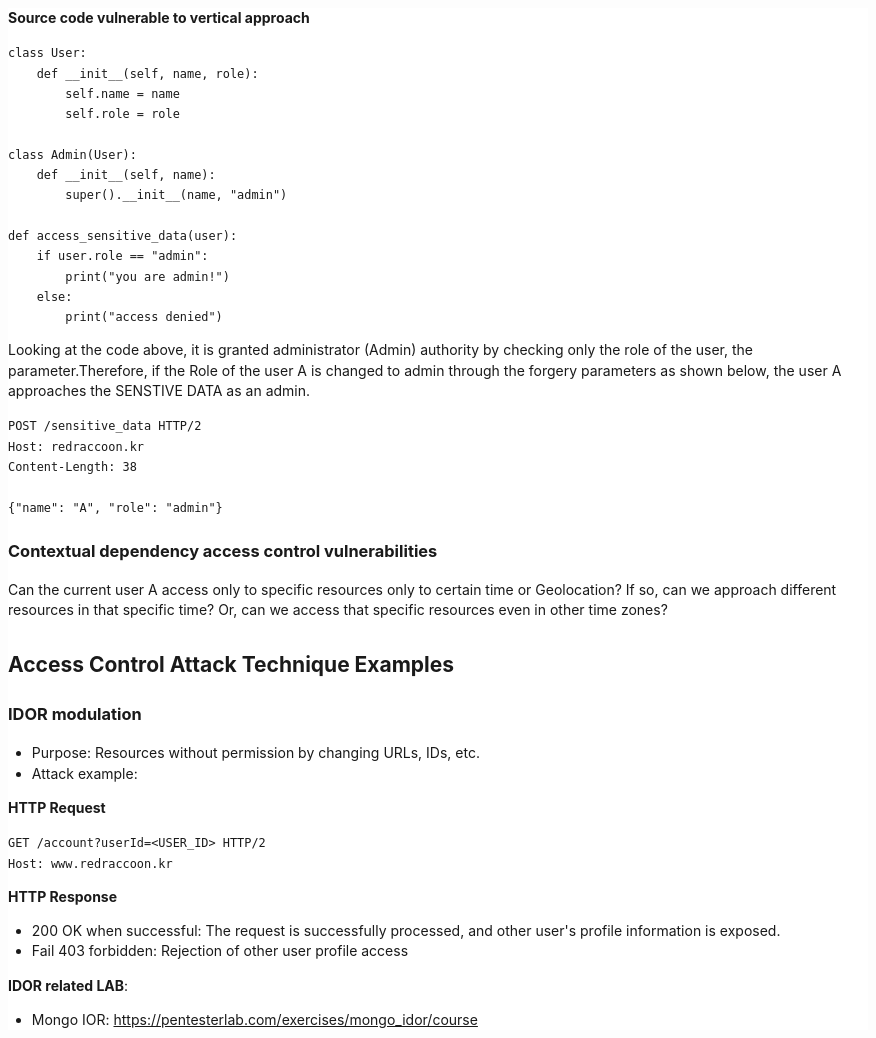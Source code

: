 **Source code vulnerable to vertical approach**

```
class User:
    def __init__(self, name, role):
        self.name = name
        self.role = role

class Admin(User):
    def __init__(self, name):
        super().__init__(name, "admin")

def access_sensitive_data(user):
    if user.role == "admin":
        print("you are admin!")
    else:
        print("access denied")
```
Looking at the code above, it is granted administrator (Admin) authority by checking only the role of the user, the parameter.Therefore, if the Role of the user A is changed to admin through the forgery parameters as shown below, the user A approaches the SENSTIVE DATA as an admin.


```
POST /sensitive_data HTTP/2
Host: redraccoon.kr
Content-Length: 38

{"name": "A", "role": "admin"}
```

### Contextual dependency access control vulnerabilities
Can the current user A access only to specific resources only to certain time or Geolocation?
If so, can we approach different resources in that specific time?
Or, can we access that specific resources even in other time zones?

## Access Control Attack Technique Examples

### IDOR modulation
- Purpose: Resources without permission by changing URLs, IDs, etc.
- Attack example:

**HTTP Request**
```
GET /account?userId=<USER_ID> HTTP/2
Host: www.redraccoon.kr
```
**HTTP Response**
- 200 OK when successful: The request is successfully processed, and other user's profile information is exposed.
- Fail 403 forbidden: Rejection of other user profile access

**IDOR related LAB**:
- Mongo IOR:
https://pentesterlab.com/exercises/mongo_idor/course
